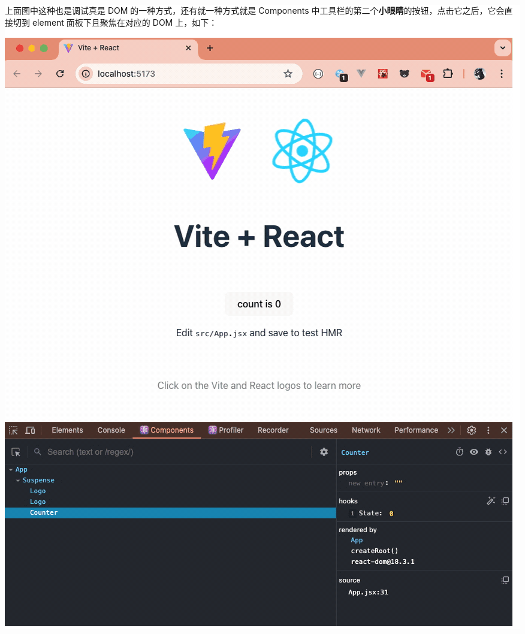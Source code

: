 上面图中这种也是调试真是 DOM 的一种方式，还有就一种方式就是 Components 中工具栏的第二个**小眼睛**的按钮，点击它之后，它会直接切到 element 面板下且聚焦在对应的 DOM 上，如下：

![](assets/699fb33a-4875-4e94-82ee-daf4cd1d0313.gif)
